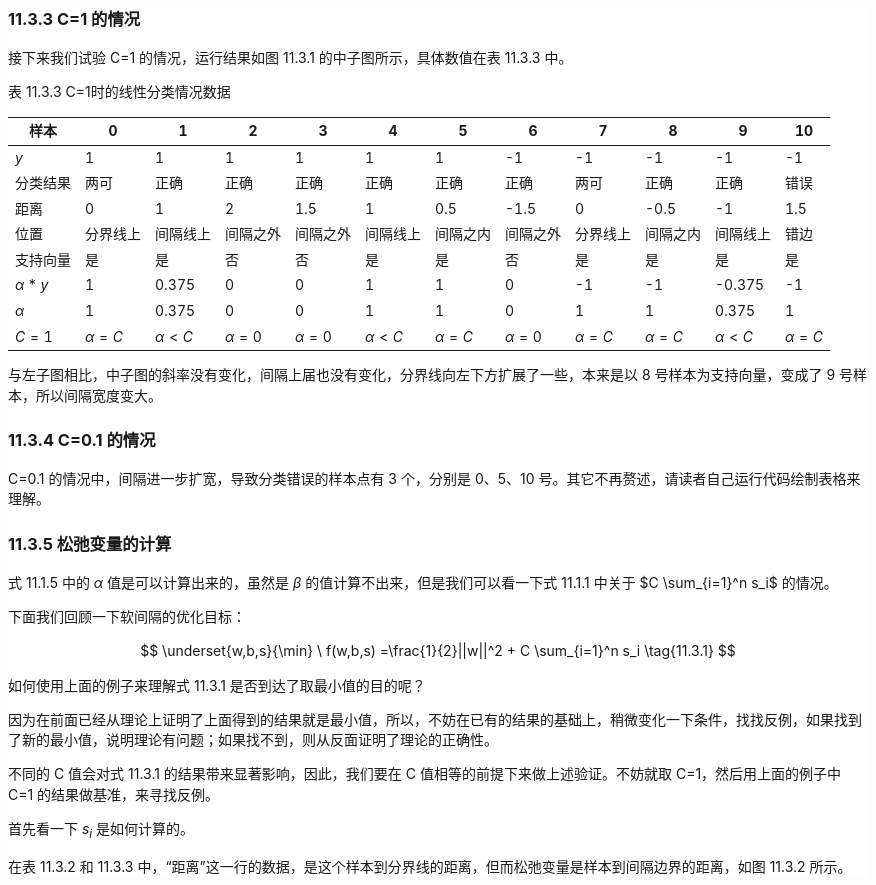 ### 11.3.3 C=1 的情况

接下来我们试验 C=1 的情况，运行结果如图 11.3.1 的中子图所示，具体数值在表 11.3.3 中。

表 11.3.3 C=1时的线性分类情况数据

|样本|0|1|2|3|4|5|6|7|8|9|10|
|--|--|--|--|--|--|--|--|--|--|--|--|
|$y$|1|1|1|1|1|1|-1|-1|-1|-1|-1|
|分类结果|两可|正确|正确|正确|正确|正确|正确|两可|正确|正确|错误|
|距离|0|1|2|1.5|1|0.5|-1.5|0|-0.5|-1|1.5|
|位置|分界线上|间隔线上|间隔之外|间隔之外|间隔线上|间隔之内|间隔之外|分界线上|间隔之内|间隔线上|错边|
|支持向量|是|是|否|否|是|是|否|是|是|是|是|
|$\alpha * y$|1|0.375|0|0|1|1|0|-1|-1|-0.375|-1|
|$\alpha$|1|0.375|0|0|1|1|0|1|1|0.375|1|
|$C=1$|$\alpha=C$|$\alpha<C$|$\alpha=0$|$\alpha=0$|$\alpha<C$|$\alpha=C$|$\alpha=0$|$\alpha=C$|$\alpha=C$|$\alpha<C$|$\alpha=C$|

与左子图相比，中子图的斜率没有变化，间隔上届也没有变化，分界线向左下方扩展了一些，本来是以 8 号样本为支持向量，变成了 9 号样本，所以间隔宽度变大。


### 11.3.4 C=0.1 的情况

C=0.1 的情况中，间隔进一步扩宽，导致分类错误的样本点有 3 个，分别是 0、5、10 号。其它不再赘述，请读者自己运行代码绘制表格来理解。

### 11.3.5 松弛变量的计算

式 11.1.5 中的 $\alpha$ 值是可以计算出来的，虽然是 $\beta$ 的值计算不出来，但是我们可以看一下式 11.1.1 中关于 $C \sum_{i=1}^n s_i$ 的情况。

下面我们回顾一下软间隔的优化目标：

$$
\underset{w,b,s}{\min} \ f(w,b,s) =\frac{1}{2}||w||^2 + C \sum_{i=1}^n s_i
\tag{11.3.1}
$$

如何使用上面的例子来理解式 11.3.1 是否到达了取最小值的目的呢？

因为在前面已经从理论上证明了上面得到的结果就是最小值，所以，不妨在已有的结果的基础上，稍微变化一下条件，找找反例，如果找到了新的最小值，说明理论有问题；如果找不到，则从反面证明了理论的正确性。

不同的 C 值会对式 11.3.1 的结果带来显著影响，因此，我们要在 C 值相等的前提下来做上述验证。不妨就取 C=1，然后用上面的例子中 C=1 的结果做基准，来寻找反例。

首先看一下 $s_i$ 是如何计算的。

在表 11.3.2 和 11.3.3 中，“距离”这一行的数据，是这个样本到分界线的距离，但而松弛变量是样本到间隔边界的距离，如图 11.3.2 所示。
